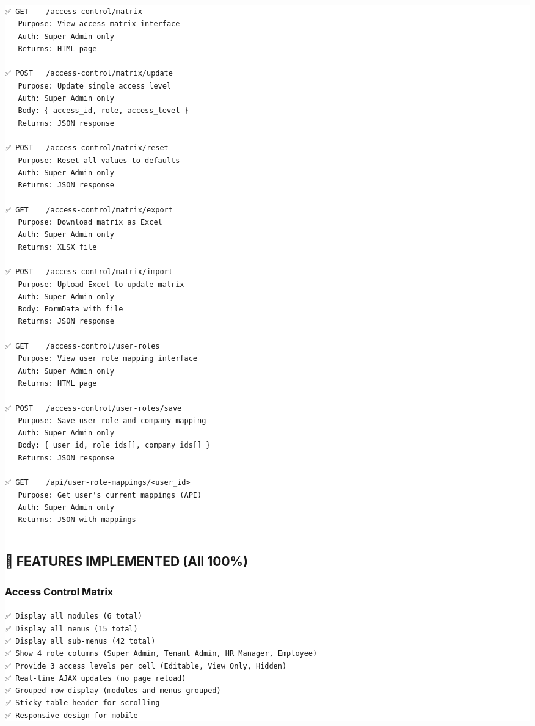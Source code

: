 ```
✅ GET    /access-control/matrix
   Purpose: View access matrix interface
   Auth: Super Admin only
   Returns: HTML page

✅ POST   /access-control/matrix/update
   Purpose: Update single access level
   Auth: Super Admin only
   Body: { access_id, role, access_level }
   Returns: JSON response

✅ POST   /access-control/matrix/reset
   Purpose: Reset all values to defaults
   Auth: Super Admin only
   Returns: JSON response

✅ GET    /access-control/matrix/export
   Purpose: Download matrix as Excel
   Auth: Super Admin only
   Returns: XLSX file

✅ POST   /access-control/matrix/import
   Purpose: Upload Excel to update matrix
   Auth: Super Admin only
   Body: FormData with file
   Returns: JSON response

✅ GET    /access-control/user-roles
   Purpose: View user role mapping interface
   Auth: Super Admin only
   Returns: HTML page

✅ POST   /access-control/user-roles/save
   Purpose: Save user role and company mapping
   Auth: Super Admin only
   Body: { user_id, role_ids[], company_ids[] }
   Returns: JSON response

✅ GET    /api/user-role-mappings/<user_id>
   Purpose: Get user's current mappings (API)
   Auth: Super Admin only
   Returns: JSON with mappings
```

---

## 🎯 FEATURES IMPLEMENTED (All 100%)

### Access Control Matrix
```
✅ Display all modules (6 total)
✅ Display all menus (15 total)
✅ Display all sub-menus (42 total)
✅ Show 4 role columns (Super Admin, Tenant Admin, HR Manager, Employee)
✅ Provide 3 access levels per cell (Editable, View Only, Hidden)
✅ Real-time AJAX updates (no page reload)
✅ Grouped row display (modules and menus grouped)
✅ Sticky table header for scrolling
✅ Responsive design for mobile
```

